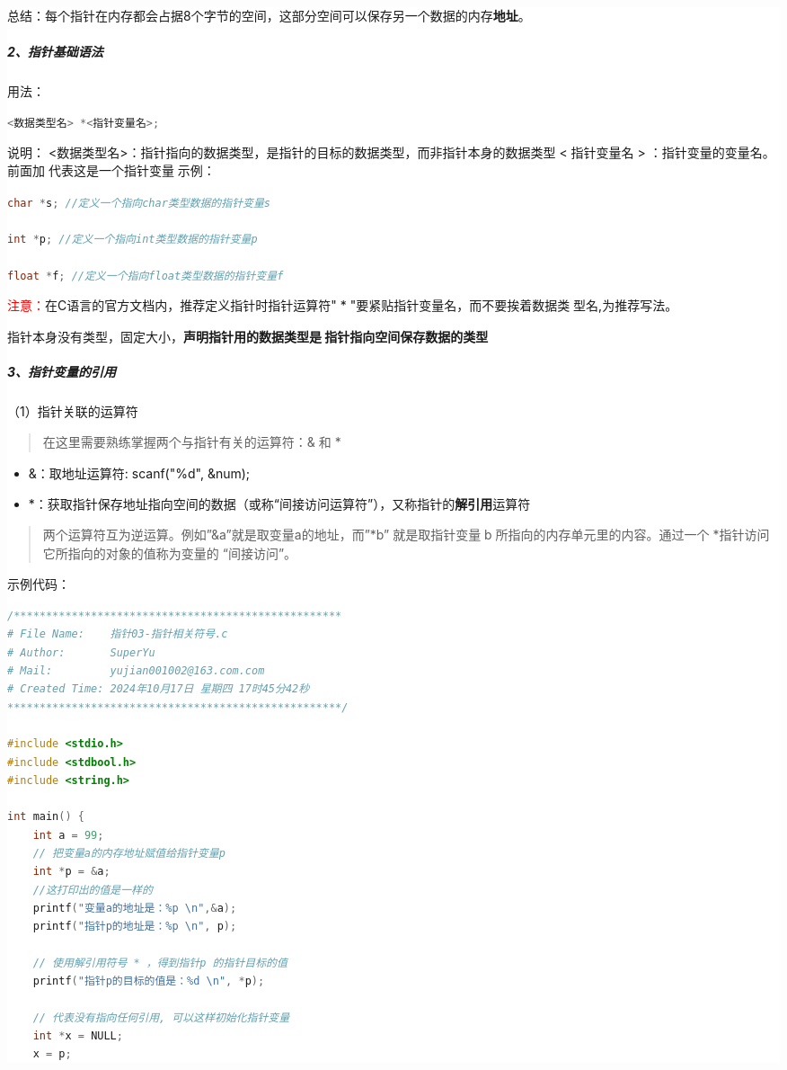 总结：每个指针在内存都会占据8个字节的空间，这部分空间可以保存另一个数据的内存**地址**。



##### 2、指针基础语法

用法：

```c
<数据类型名> *<指针变量名>;
```

说明：
<数据类型名>：指针指向的数据类型，是指针的目标的数据类型，而非指针本身的数据类型
< 指针变量名 > ：指针变量的变量名。前面加 代表这是一个指针变量
示例：

```c
char *s; //定义一个指向char类型数据的指针变量s

int *p; //定义一个指向int类型数据的指针变量p

float *f; //定义一个指向float类型数据的指针变量f
```

<font color='red'>注意：</font>在C语言的官方文档内，推荐定义指针时指针运算符" * "要紧贴指针变量名，而不要挨着数据类
型名,为推荐写法。

指针本身没有类型，固定大小，**声明指针用的数据类型是 指针指向空间保存数据的类型**



##### 3、指针变量的引用

（1）指针关联的运算符

> 在这里需要熟练掌握两个与指针有关的运算符：& 和 *

- &：取地址运算符: scanf("%d", &num);

- *：获取指针保存地址指向空间的数据（或称“间接访问运算符”），又称指针的**解引用**运算符

> 两个运算符互为逆运算。例如”&a”就是取变量a的地址，而”\*b” 就是取指针变量 b 所指向的内存单元里的内容。通过一个 \*指针访问它所指向的对象的值称为变量的 “间接访问”。

示例代码：

``` c
/***************************************************
# File Name:    指针03-指针相关符号.c
# Author:       SuperYu
# Mail:         yujian001002@163.com.com
# Created Time: 2024年10月17日 星期四 17时45分42秒
****************************************************/

#include <stdio.h>
#include <stdbool.h>
#include <string.h>

int main() {
	int a = 99;
	// 把变量a的内存地址赋值给指针变量p
	int *p = &a;
	//这打印出的值是一样的
	printf("变量a的地址是：%p \n",&a);
	printf("指针p的地址是：%p \n", p);

	// 使用解引用符号 * ，得到指针p 的指针目标的值
	printf("指针p的目标的值是：%d \n", *p);

	// 代表没有指向任何引用, 可以这样初始化指针变量
	int *x = NULL;
	x = p;
```